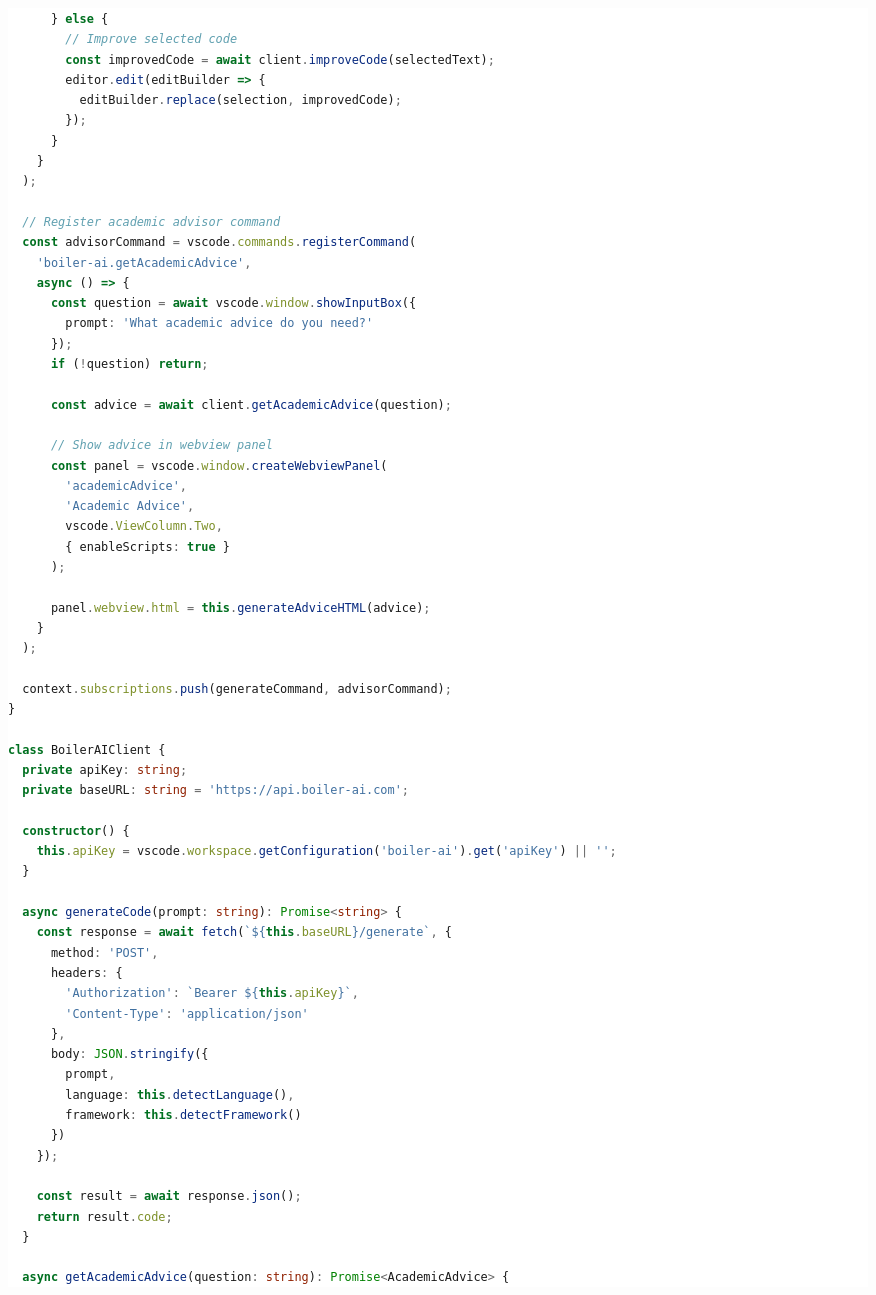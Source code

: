 ```typescript
      } else {
        // Improve selected code
        const improvedCode = await client.improveCode(selectedText);
        editor.edit(editBuilder => {
          editBuilder.replace(selection, improvedCode);
        });
      }
    }
  );
  
  // Register academic advisor command
  const advisorCommand = vscode.commands.registerCommand(
    'boiler-ai.getAcademicAdvice',
    async () => {
      const question = await vscode.window.showInputBox({
        prompt: 'What academic advice do you need?'
      });
      if (!question) return;
      
      const advice = await client.getAcademicAdvice(question);
      
      // Show advice in webview panel
      const panel = vscode.window.createWebviewPanel(
        'academicAdvice',
        'Academic Advice',
        vscode.ViewColumn.Two,
        { enableScripts: true }
      );
      
      panel.webview.html = this.generateAdviceHTML(advice);
    }
  );
  
  context.subscriptions.push(generateCommand, advisorCommand);
}

class BoilerAIClient {
  private apiKey: string;
  private baseURL: string = 'https://api.boiler-ai.com';
  
  constructor() {
    this.apiKey = vscode.workspace.getConfiguration('boiler-ai').get('apiKey') || '';
  }
  
  async generateCode(prompt: string): Promise<string> {
    const response = await fetch(`${this.baseURL}/generate`, {
      method: 'POST',
      headers: {
        'Authorization': `Bearer ${this.apiKey}`,
        'Content-Type': 'application/json'
      },
      body: JSON.stringify({
        prompt,
        language: this.detectLanguage(),
        framework: this.detectFramework()
      })
    });
    
    const result = await response.json();
    return result.code;
  }
  
  async getAcademicAdvice(question: string): Promise<AcademicAdvice> {
```